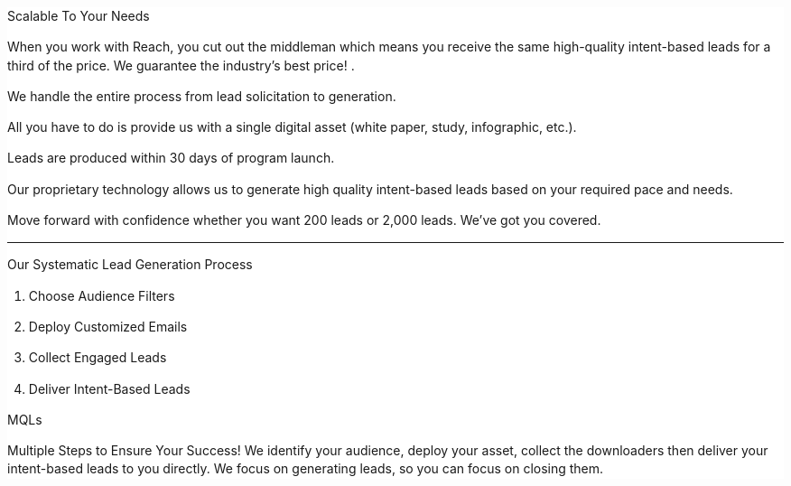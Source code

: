 Scalable
To Your Needs

When you work with 
Reach, you cut out the 
middleman which means 
you receive the same 
high-quality intent-based 
leads for a third of the 
price. We guarantee the 
industry’s best price!
.

We handle the entire 
process from lead 
solicitation to generation.

All you have to do is 
provide us with a single 
digital asset (white paper, 
study, infographic, etc.).

Leads are produced within 
30 days of program launch.

Our proprietary technology 
allows us to generate high 
quality intent-based leads 
based on your required 
pace and needs.

Move forward with 
confidence whether you 
want 200 leads or 2,000 
leads. We’ve got you 
covered.



---

Our Systematic Lead Generation Process

1. Choose Audience Filters

2. Deploy Customized Emails

3. Collect Engaged Leads

4. Deliver Intent-Based Leads

MQLs

Multiple Steps to Ensure 
Your Success!
We identify your audience, 
deploy your asset, collect the 
downloaders then deliver your 
intent-based leads to you 
directly. We focus on generating 
leads, so you can focus on 
closing them.
